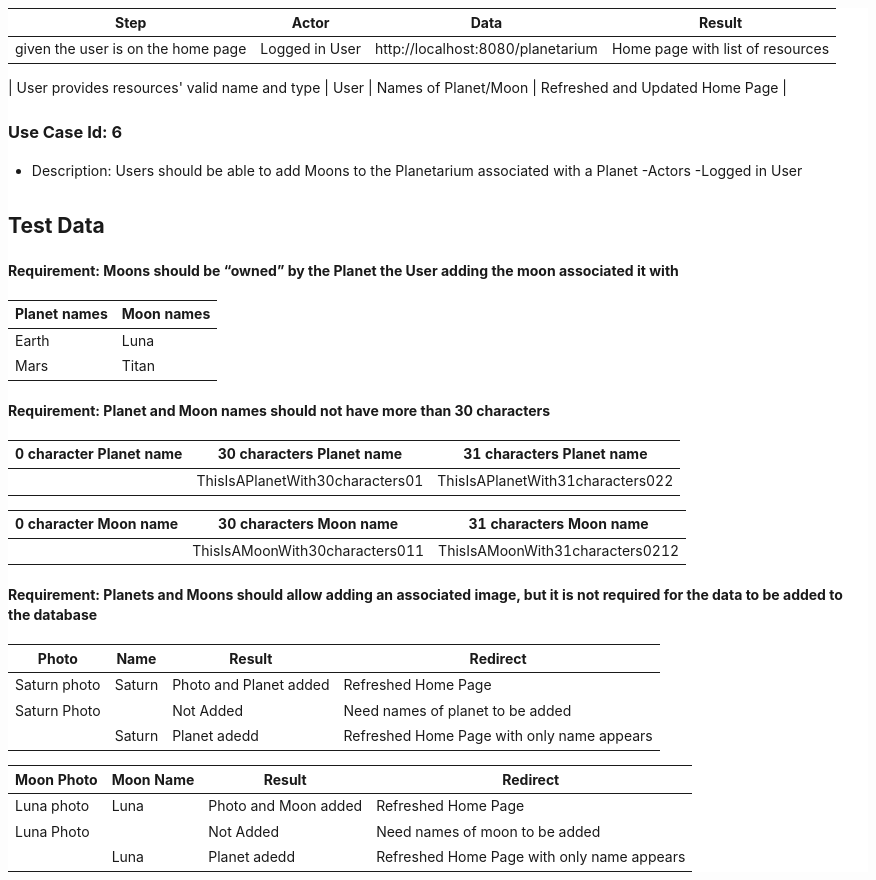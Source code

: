 | Step                               | Actor          | Data                              | Result                           |
| ---------------------------------- | -------------- | --------------------------------- | -------------------------------- |
| given the user is on the home page | Logged in User | http://localhost:8080/planetarium | Home page with list of resources |

| User provides resources' valid name and type | User | Names of Planet/Moon | Refreshed and Updated Home Page |

### Use Case Id: 6

- Description: Users should be able to add Moons to the Planetarium associated with a Planet
  -Actors
  -Logged in User

## Test Data

#### Requirement: Moons should be “owned” by the Planet the User adding the moon associated it with

| Planet names | Moon names |
| ------------ | ---------- |
| Earth        | Luna       |
| Mars         | Titan      |

#### Requirement: Planet and Moon names should not have more than 30 characters

| 0 character Planet name | 30 characters Planet name       | 31 characters Planet name        |
| ----------------------- | ------------------------------- | -------------------------------- |
|                         | ThisIsAPlanetWith30characters01 | ThisIsAPlanetWith31characters022 |

| 0 character Moon name | 30 characters Moon name        | 31 characters Moon name         |
| --------------------- | ------------------------------ | ------------------------------- |
|                       | ThisIsAMoonWith30characters011 | ThisIsAMoonWith31characters0212 |

#### Requirement: Planets and Moons should allow adding an associated image, but it is not required for the data to be added to the database

| Photo        | Name   | Result                 | Redirect                                   |
| ------------ | ------ | ---------------------- | ------------------------------------------ |
| Saturn photo | Saturn | Photo and Planet added | Refreshed Home Page                        |
| Saturn Photo |        | Not Added              | Need names of planet to be added           |
|              | Saturn | Planet adedd           | Refreshed Home Page with only name appears |

| Moon Photo | Moon Name | Result               | Redirect                                   |
| ---------- | --------- | -------------------- | ------------------------------------------ |
| Luna photo | Luna      | Photo and Moon added | Refreshed Home Page                        |
| Luna Photo |           | Not Added            | Need names of moon to be added             |
|            | Luna      | Planet adedd         | Refreshed Home Page with only name appears |
